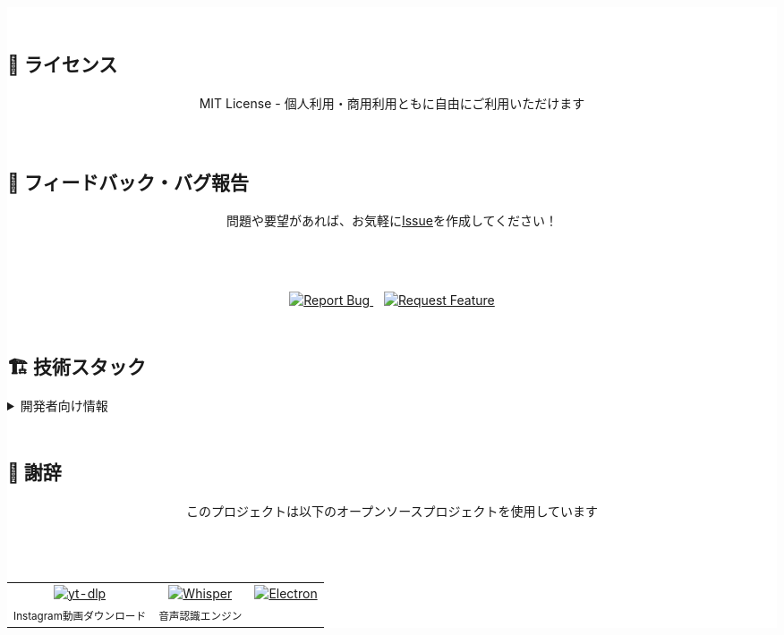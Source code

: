 <br>

## 📄 ライセンス

<div align="center">

MIT License - 個人利用・商用利用ともに自由にご利用いただけます

</div>

<br>

## 🤝 フィードバック・バグ報告

<div align="center">

問題や要望があれば、お気軽に[Issue](https://github.com/waqprime/tool-instagram-live-transcription/issues)を作成してください！

<br><br>

<a href="https://github.com/waqprime/tool-instagram-live-transcription/issues/new">
  <img src="https://img.shields.io/badge/Report_Bug-red?style=for-the-badge&logo=github" alt="Report Bug">
</a>
&nbsp;&nbsp;
<a href="https://github.com/waqprime/tool-instagram-live-transcription/issues/new">
  <img src="https://img.shields.io/badge/Request_Feature-blue?style=for-the-badge&logo=github" alt="Request Feature">
</a>

</div>

<br>

## 🏗️ 技術スタック

<details><summary>開発者向け情報</summary></details>

<br>

## 🙏 謝辞

<div align="center">

このプロジェクトは以下のオープンソースプロジェクトを使用しています

<br><br>

<table>
<tr>
<td align="center">
<a href="https://github.com/yt-dlp/yt-dlp">
<img src="https://img.shields.io/badge/yt--dlp-E74C3C?style=for-the-badge&logo=youtube&logoColor=white" alt="yt-dlp">
</a><br>
<sub>Instagram動画ダウンロード</sub>
</td>
<td align="center">
<a href="https://github.com/openai/whisper">
<img src="https://img.shields.io/badge/OpenAI_Whisper-412991?style=for-the-badge&logo=openai&logoColor=white" alt="Whisper">
</a><br>
<sub>音声認識エンジン</sub>
</td>
<td align="center">
<a href="https://www.electronjs.org/">
<img src="https://img.shields.io/badge/Electron-47848F?style=for-the-badge&logo=electron&logoColor=white" alt="Electron">
</a><br>